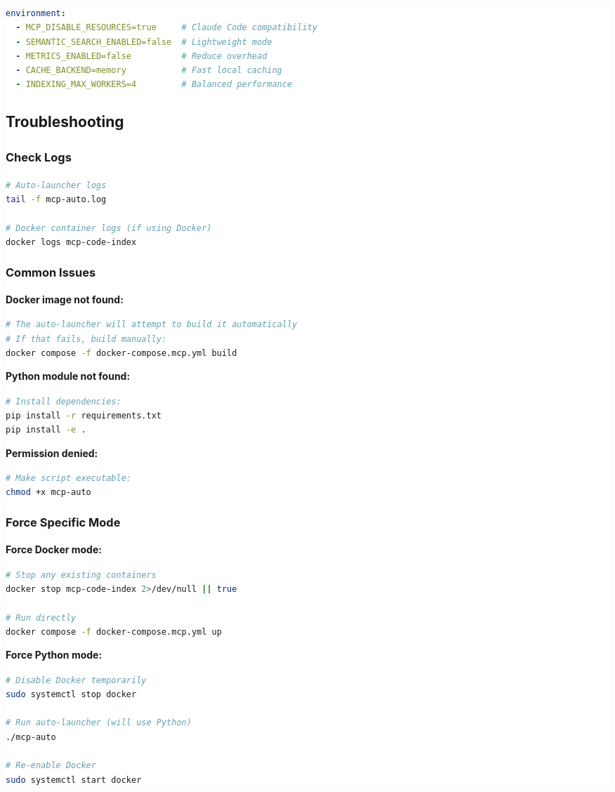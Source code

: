 ```yaml
environment:
  - MCP_DISABLE_RESOURCES=true     # Claude Code compatibility
  - SEMANTIC_SEARCH_ENABLED=false  # Lightweight mode
  - METRICS_ENABLED=false          # Reduce overhead
  - CACHE_BACKEND=memory           # Fast local caching
  - INDEXING_MAX_WORKERS=4         # Balanced performance
```

## Troubleshooting

### Check Logs
```bash
# Auto-launcher logs
tail -f mcp-auto.log

# Docker container logs (if using Docker)
docker logs mcp-code-index
```

### Common Issues

**Docker image not found:**
```bash
# The auto-launcher will attempt to build it automatically
# If that fails, build manually:
docker compose -f docker-compose.mcp.yml build
```

**Python module not found:**
```bash
# Install dependencies:
pip install -r requirements.txt
pip install -e .
```

**Permission denied:**
```bash
# Make script executable:
chmod +x mcp-auto
```

### Force Specific Mode

**Force Docker mode:**
```bash
# Stop any existing containers
docker stop mcp-code-index 2>/dev/null || true

# Run directly
docker compose -f docker-compose.mcp.yml up
```

**Force Python mode:**
```bash
# Disable Docker temporarily
sudo systemctl stop docker

# Run auto-launcher (will use Python)
./mcp-auto

# Re-enable Docker
sudo systemctl start docker
```
